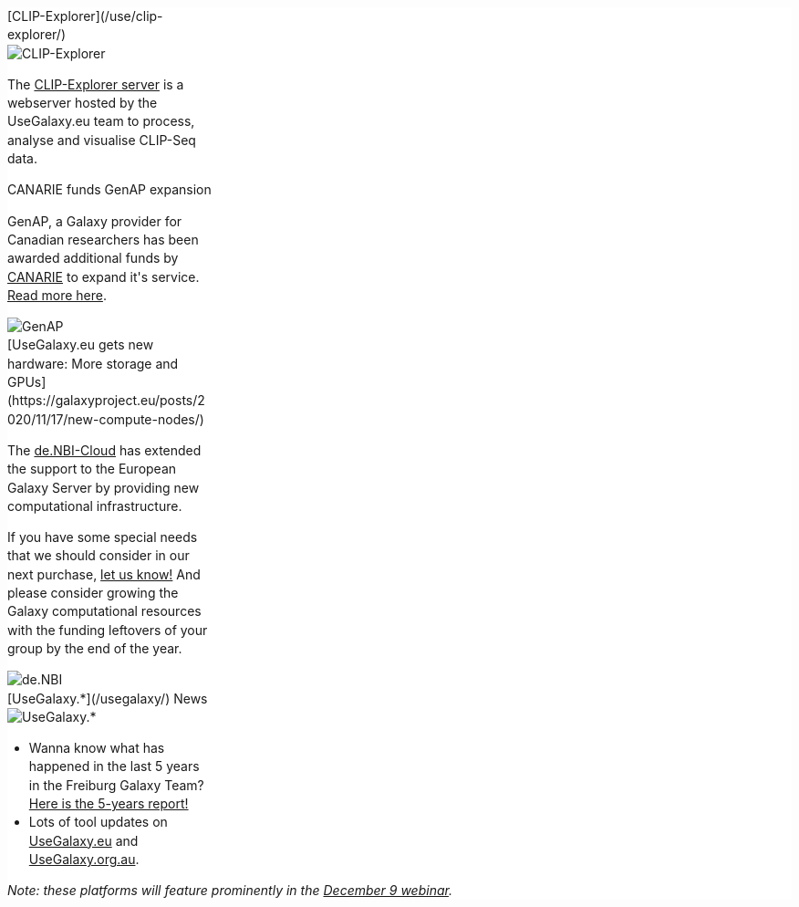 <div class="card border-info"  style="min-width: 11rem; max-width: 16rem;">
<div class="card-header">[CLIP-Explorer](/use/clip-explorer/)</div>

<img class="card-img-top" src="/use/clip-explorer/logo_clipseq.png" alt="CLIP-Explorer" />

The [CLIP-Explorer server](https://galaxyproject.org/use/clip-explorer/) is a webserver hosted by the UseGalaxy.eu team to process, analyse and visualise CLIP-Seq data.
</div>



<div class="card border-info"  style="min-width: 11rem; max-width: 16rem;">
<div class="card-header">CANARIE funds GenAP expansion</div>

GenAP, a Galaxy provider for Canadian researchers has been awarded additional funds by [CANARIE](https://www.canarie.ca/l) to expand it's service. [Read more here](https://www.canarie.ca/to-spur-software-re-use-in-research-canarie-awards-up-to-3-4m-to-research-teams-to-evolve-their-platforms-for-use-by-other-researchers/).

<img class="card-img-bottom" src="/use/genap/genap-logo-trans-250.png" alt="GenAP" />


</div>



<div class="card border-info" style="min-width: 11rem; max-width: 16rem;">
<div class="card-header">[UseGalaxy.eu gets new hardware: More storage and GPUs](https://galaxyproject.eu/posts/2020/11/17/new-compute-nodes/)</div>

The [de.NBI-Cloud](https://www.denbi.de/cloud) has extended the support to the European Galaxy Server by providing new computational infrastructure.

If you have some special needs that we should consider in our next purchase, [let us know!](mailto:galaxy@informatik.uni-freiburg.de) And please consider growing the Galaxy computational resources with the funding leftovers of your group by the end of the year.

<img class="card-img-bottom" src="/images/logos/deNBILogo.png" alt="de.NBI" />

</div>



<div class="card border-info"  style="min-width: 11rem; max-width: 16rem;">
<div class="card-header">[UseGalaxy.*](/usegalaxy/) News</div>

<img class="card-img-top" src="/images/galaxy-logos/usegalaxy-dot-star-white.png" alt="UseGalaxy.*" />

* Wanna know what has happened in the last 5 years in the Freiburg Galaxy Team? [Here is the 5-years report!](https://docs.google.com/document/d/1qZjFADy3opMM5l6nEAMMeYzdf2gpBVCD0Kgglo8ZFj4/preview#)
* Lots of tool updates on [UseGalaxy.eu](https://galaxyproject.eu/news?tag=tools) and [UseGalaxy.org.au](https://usegalaxy-au.github.io/galaxy/news.html).

</div>

</div>

*Note: these platforms will feature prominently in the [December 9 webinar](/events/2020-12-webinar-where/).*
